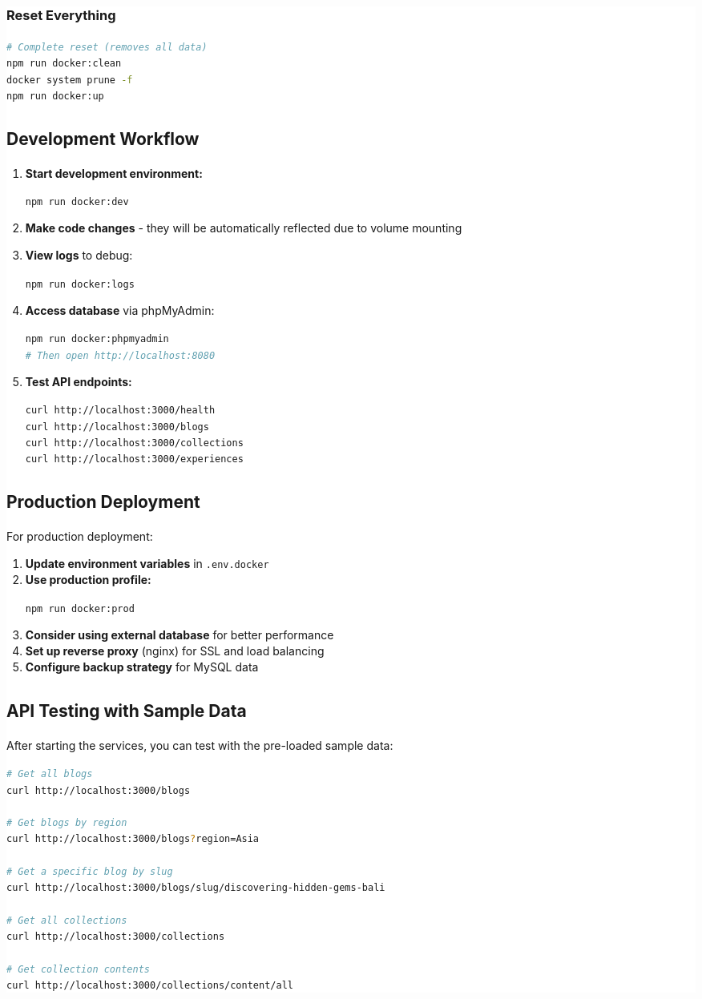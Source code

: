 ### Reset Everything
```bash
# Complete reset (removes all data)
npm run docker:clean
docker system prune -f
npm run docker:up
```

## Development Workflow

1. **Start development environment:**
   ```bash
   npm run docker:dev
   ```

2. **Make code changes** - they will be automatically reflected due to volume mounting

3. **View logs** to debug:
   ```bash
   npm run docker:logs
   ```

4. **Access database** via phpMyAdmin:
   ```bash
   npm run docker:phpmyadmin
   # Then open http://localhost:8080
   ```

5. **Test API endpoints:**
   ```bash
   curl http://localhost:3000/health
   curl http://localhost:3000/blogs
   curl http://localhost:3000/collections
   curl http://localhost:3000/experiences
   ```

## Production Deployment

For production deployment:

1. **Update environment variables** in `.env.docker`
2. **Use production profile:**
   ```bash
   npm run docker:prod
   ```
3. **Consider using external database** for better performance
4. **Set up reverse proxy** (nginx) for SSL and load balancing
5. **Configure backup strategy** for MySQL data

## API Testing with Sample Data

After starting the services, you can test with the pre-loaded sample data:

```bash
# Get all blogs
curl http://localhost:3000/blogs

# Get blogs by region
curl http://localhost:3000/blogs?region=Asia

# Get a specific blog by slug
curl http://localhost:3000/blogs/slug/discovering-hidden-gems-bali

# Get all collections
curl http://localhost:3000/collections

# Get collection contents
curl http://localhost:3000/collections/content/all
```
